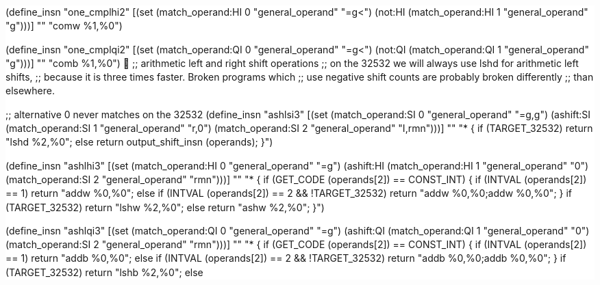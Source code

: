(define_insn "one_cmplhi2"
  [(set (match_operand:HI 0 "general_operand" "=g<")
	(not:HI (match_operand:HI 1 "general_operand" "g")))]
  ""
  "comw %1,%0")

(define_insn "one_cmplqi2"
  [(set (match_operand:QI 0 "general_operand" "=g<")
	(not:QI (match_operand:QI 1 "general_operand" "g")))]
  ""
  "comb %1,%0")

;; arithmetic left and right shift operations
;; on the 32532 we will always use lshd for arithmetic left shifts,
;; because it is three times faster.  Broken programs which
;; use negative shift counts are probably broken differently
;; than elsewhere.

;; alternative 0 never matches on the 32532
(define_insn "ashlsi3"
  [(set (match_operand:SI 0 "general_operand" "=g,g")
	(ashift:SI (match_operand:SI 1 "general_operand" "r,0")
		   (match_operand:SI 2 "general_operand" "I,rmn")))]
  ""
  "*
{ if (TARGET_32532)
    return \"lshd %2,%0\";
  else
    return output_shift_insn (operands);
}")

(define_insn "ashlhi3"
  [(set (match_operand:HI 0 "general_operand" "=g")
	(ashift:HI (match_operand:HI 1 "general_operand" "0")
		   (match_operand:SI 2 "general_operand" "rmn")))]
  ""
  "*
{ if (GET_CODE (operands[2]) == CONST_INT)
    {
      if (INTVAL (operands[2]) == 1)
	return \"addw %0,%0\";
      else if (INTVAL (operands[2]) == 2 && !TARGET_32532)
	return \"addw %0,%0\;addw %0,%0\";
    }
  if (TARGET_32532)
    return \"lshw %2,%0\";
  else
    return \"ashw %2,%0\";
}")

(define_insn "ashlqi3"
  [(set (match_operand:QI 0 "general_operand" "=g")
	(ashift:QI (match_operand:QI 1 "general_operand" "0")
		   (match_operand:SI 2 "general_operand" "rmn")))]
  ""
  "*
{ if (GET_CODE (operands[2]) == CONST_INT)
    {
      if (INTVAL (operands[2]) == 1)
	return \"addb %0,%0\";
      else if (INTVAL (operands[2]) == 2 && !TARGET_32532)
	return \"addb %0,%0\;addb %0,%0\";
    }
  if (TARGET_32532)
    return \"lshb %2,%0\";
  else